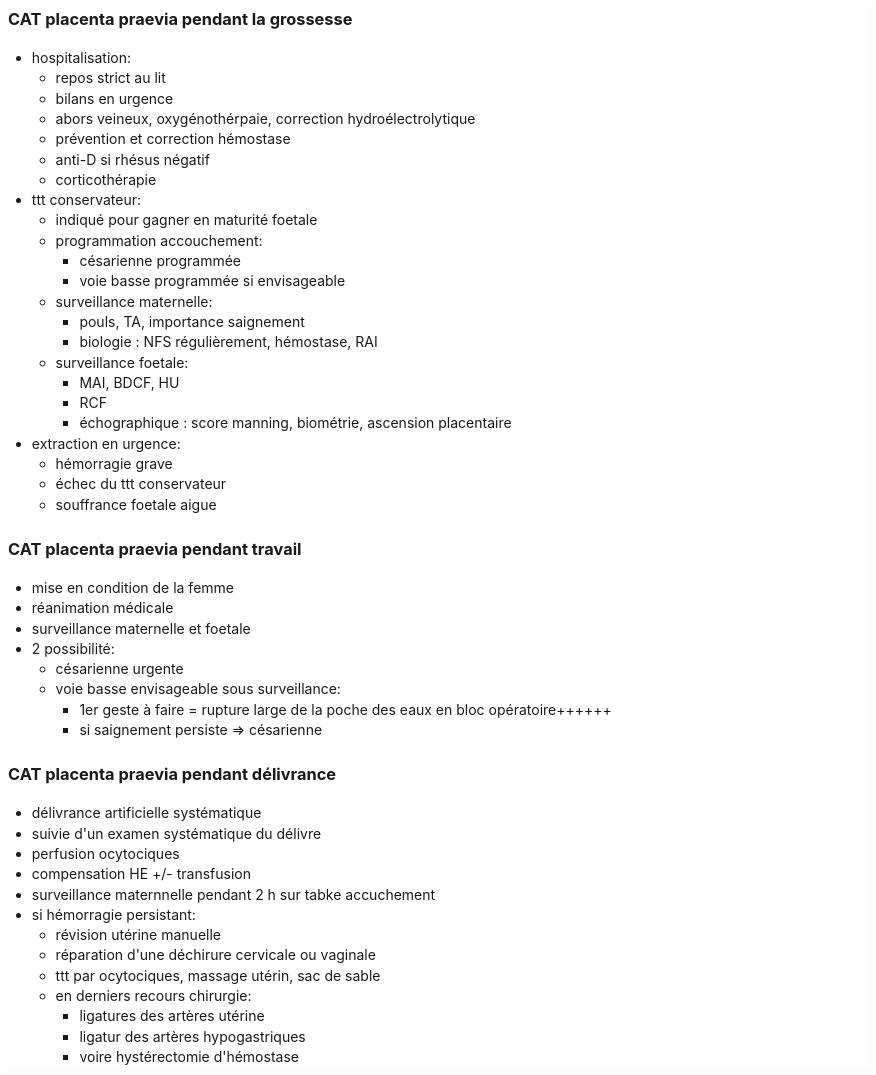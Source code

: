 ### CAT placenta praevia pendant la grossesse
- hospitalisation:
	- repos strict au lit
	- bilans en urgence
	- abors veineux, oxygénothérpaie, correction hydroélectrolytique
	- prévention et correction hémostase
	- anti-D si rhésus négatif
	- corticothérapie
- ttt conservateur:
	- indiqué pour gagner en maturité foetale
	- programmation accouchement:
		- césarienne programmée
		- voie basse programmée si envisageable
	- surveillance maternelle:
		- pouls, TA, importance saignement
		- biologie : NFS régulièrement, hémostase, RAI
	- surveillance foetale:
		- MAI, BDCF, HU
		- RCF
		- échographique : score manning, biométrie, ascension placentaire
- extraction en urgence:
	- hémorragie grave
	- échec du ttt conservateur
	- souffrance foetale aigue

### CAT placenta praevia pendant travail
- mise en condition de la femme
- réanimation médicale
- surveillance maternelle et foetale
- 2 possibilité:
	- césarienne urgente
	- voie basse envisageable sous surveillance:
		- 1er geste à faire =  rupture large de la poche des eaux en bloc opératoire++++++
		- si saignement persiste => césarienne

### CAT placenta praevia pendant délivrance
- délivrance artificielle systématique 
- suivie d'un examen systématique du délivre
- perfusion ocytociques
- compensation HE +/- transfusion
- surveillance maternnelle pendant 2 h sur tabke accuchement
- si hémorragie persistant:
	- révision utérine manuelle
	- réparation d'une déchirure cervicale ou vaginale
	- ttt par ocytociques, massage utérin, sac de sable
	- en derniers recours chirurgie:
		- ligatures des artères utérine
		- ligatur des artères hypogastriques
		- voire hystérectomie d'hémostase
